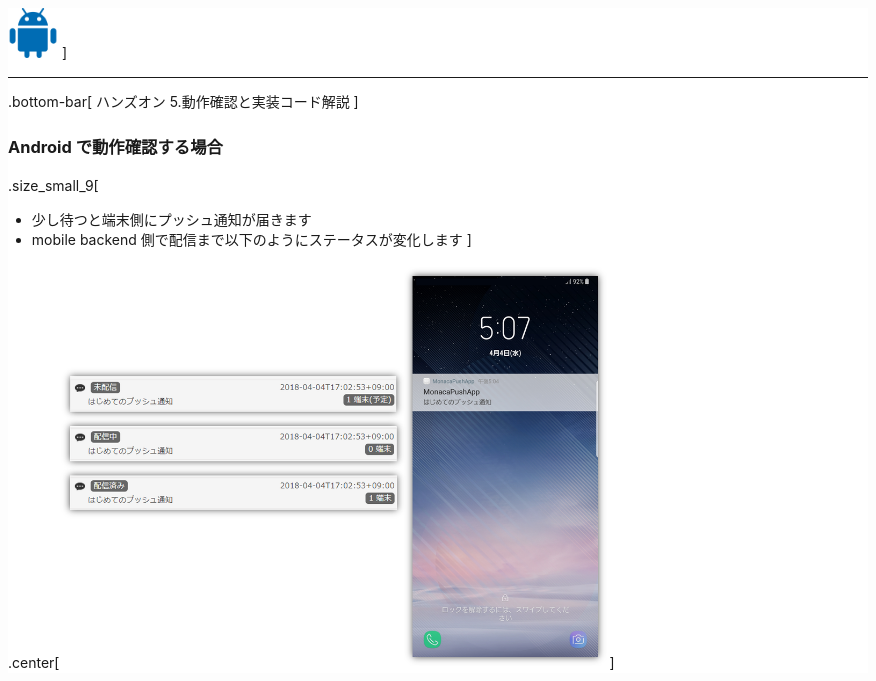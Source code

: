 <img src="document-img/Android_icon.png" alt="Android_icon" width="50px">
]

---
.bottom-bar[
ハンズオン 5.動作確認と実装コード解説
]

### Android で動作確認する場合

.size_small_9[
* 少し待つと端末側にプッシュ通知が届きます
* mobile backend 側で配信まで以下のようにステータスが変化します
]

.center[<img src="document-img/push_Android_05.png" alt="push_Android_05" width="550px">]
